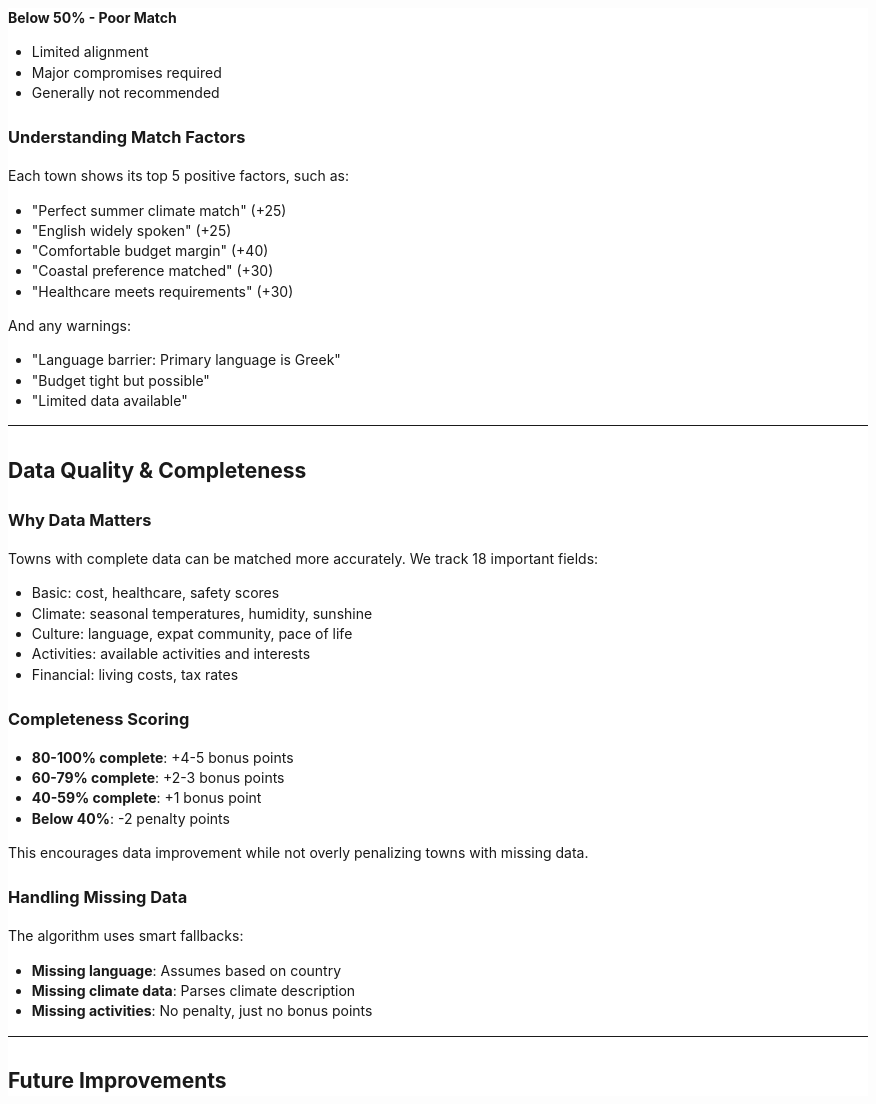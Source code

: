 **Below 50% - Poor Match**
- Limited alignment
- Major compromises required
- Generally not recommended

### Understanding Match Factors

Each town shows its top 5 positive factors, such as:
- "Perfect summer climate match" (+25)
- "English widely spoken" (+25)
- "Comfortable budget margin" (+40)
- "Coastal preference matched" (+30)
- "Healthcare meets requirements" (+30)

And any warnings:
- "Language barrier: Primary language is Greek"
- "Budget tight but possible"
- "Limited data available"

---

## Data Quality & Completeness

### Why Data Matters

Towns with complete data can be matched more accurately. We track 18 important fields:
- Basic: cost, healthcare, safety scores
- Climate: seasonal temperatures, humidity, sunshine
- Culture: language, expat community, pace of life
- Activities: available activities and interests
- Financial: living costs, tax rates

### Completeness Scoring

- **80-100% complete**: +4-5 bonus points
- **60-79% complete**: +2-3 bonus points  
- **40-59% complete**: +1 bonus point
- **Below 40%**: -2 penalty points

This encourages data improvement while not overly penalizing towns with missing data.

### Handling Missing Data

The algorithm uses smart fallbacks:
- **Missing language**: Assumes based on country
- **Missing climate data**: Parses climate description
- **Missing activities**: No penalty, just no bonus points

---

## Future Improvements
